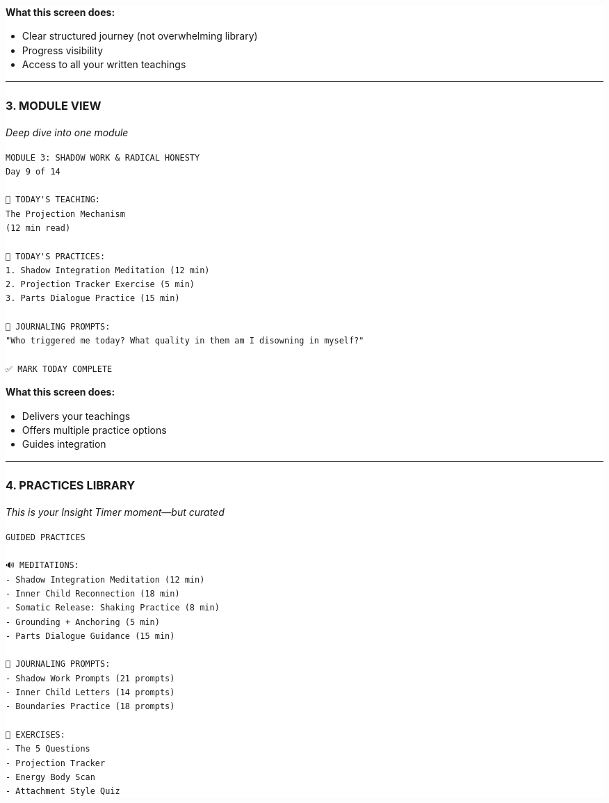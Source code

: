 **What this screen does:**
- Clear structured journey (not overwhelming library)
- Progress visibility
- Access to all your written teachings

---

### **3. MODULE VIEW**
*Deep dive into one module*

```
MODULE 3: SHADOW WORK & RADICAL HONESTY
Day 9 of 14

📖 TODAY'S TEACHING:
The Projection Mechanism
(12 min read)

🧘 TODAY'S PRACTICES:
1. Shadow Integration Meditation (12 min)
2. Projection Tracker Exercise (5 min)
3. Parts Dialogue Practice (15 min)

📝 JOURNALING PROMPTS:
"Who triggered me today? What quality in them am I disowning in myself?"

✅ MARK TODAY COMPLETE
```

**What this screen does:**
- Delivers your teachings
- Offers multiple practice options
- Guides integration

---

### **4. PRACTICES LIBRARY**
*This is your Insight Timer moment—but curated*

```
GUIDED PRACTICES

🔊 MEDITATIONS:
- Shadow Integration Meditation (12 min)
- Inner Child Reconnection (18 min)
- Somatic Release: Shaking Practice (8 min)
- Grounding + Anchoring (5 min)
- Parts Dialogue Guidance (15 min)

📝 JOURNALING PROMPTS:
- Shadow Work Prompts (21 prompts)
- Inner Child Letters (14 prompts)
- Boundaries Practice (18 prompts)

🎯 EXERCISES:
- The 5 Questions
- Projection Tracker
- Energy Body Scan
- Attachment Style Quiz
```
